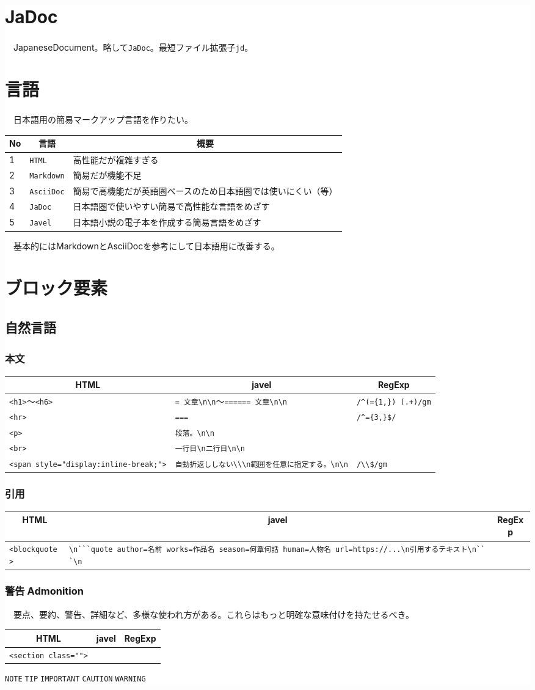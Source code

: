 # JaDoc

　JapaneseDocument。略して`JaDoc`。最短ファイル拡張子`jd`。



# 言語

　日本語用の簡易マークアップ言語を作りたい。

No|言語|概要
--|----|----
1|`HTML`|高性能だが複雑すぎる
2|`Markdown`|簡易だが機能不足
3|`AsciiDoc`|簡易で高機能だが英語圏ベースのため日本語圏では使いにくい（<a>等）
4|`JaDoc`|日本語圏で使いやすい簡易で高性能な言語をめざす
5|`Javel`|日本語小説の電子本を作成する簡易言語をめざす

　基本的にはMarkdownとAsciiDocを参考にして日本語用に改善する。

# ブロック要素

## 自然言語

### 本文

HTML|javel|RegExp
----|-----|------
`<h1>`〜`<h6>`|`= 文章\n\n`〜`====== 文章\n\n`|`/^(={1,}) (.+)/gm`
`<hr>`|`===`|`/^={3,}$/`
`<p>`|`段落。\n\n`|
`<br>`|`一行目\n二行目\n\n`|
`<span style="display:inline-break;">`|`自動折返ししない\\\n範囲を任意に指定する。\n\n`|`/\\$/gm`

### 引用

HTML|javel|RegExp
----|-----|------
`<blockquote>`|````\n```quote author=名前 works=作品名 season=何章何話 human=人物名 url=https://...\n引用するテキスト\n```\n````|

### 警告 Admonition

　要点、要約、警告、詳細など、多様な使われ方がある。これらはもっと明確な意味付けを持たせるべき。

HTML|javel|RegExp
----|-----|------
`<section class="">`||

`NOTE`
`TIP`
`IMPORTANT`
`CAUTION`
`WARNING`
